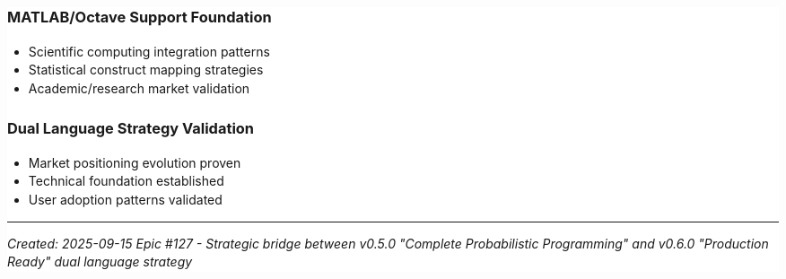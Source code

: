 ### MATLAB/Octave Support Foundation
- Scientific computing integration patterns
- Statistical construct mapping strategies
- Academic/research market validation

### Dual Language Strategy Validation
- Market positioning evolution proven
- Technical foundation established
- User adoption patterns validated

---
*Created: 2025-09-15*
*Epic #127 - Strategic bridge between v0.5.0 "Complete Probabilistic Programming" and v0.6.0 "Production Ready" dual language strategy*